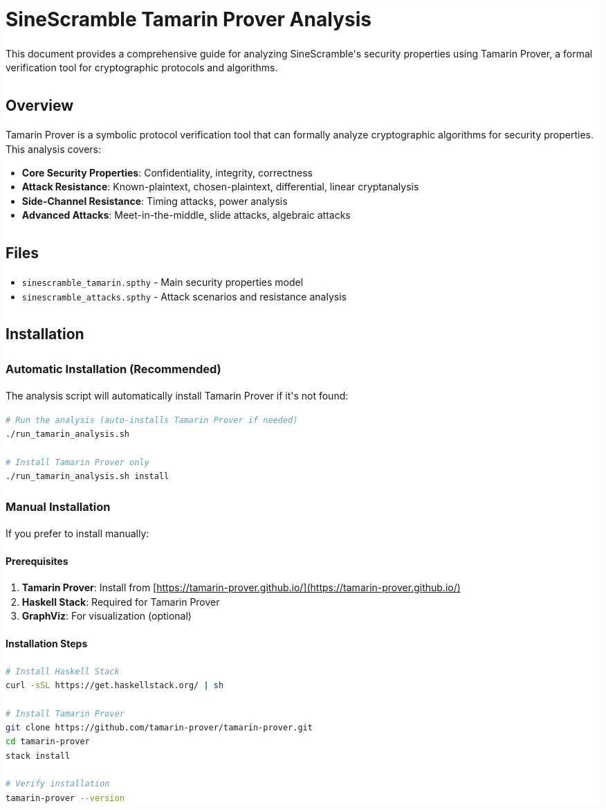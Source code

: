 # SineScramble Tamarin Prover Analysis

This document provides a comprehensive guide for analyzing SineScramble's security properties using Tamarin Prover, a formal verification tool for cryptographic protocols and algorithms.

## Overview

Tamarin Prover is a symbolic protocol verification tool that can formally analyze cryptographic algorithms for security properties. This analysis covers:

- **Core Security Properties**: Confidentiality, integrity, correctness
- **Attack Resistance**: Known-plaintext, chosen-plaintext, differential, linear cryptanalysis
- **Side-Channel Resistance**: Timing attacks, power analysis
- **Advanced Attacks**: Meet-in-the-middle, slide attacks, algebraic attacks

## Files

- `sinescramble_tamarin.spthy` - Main security properties model
- `sinescramble_attacks.spthy` - Attack scenarios and resistance analysis

## Installation

### Automatic Installation (Recommended)

The analysis script will automatically install Tamarin Prover if it's not found:

```bash
# Run the analysis (auto-installs Tamarin Prover if needed)
./run_tamarin_analysis.sh

# Install Tamarin Prover only
./run_tamarin_analysis.sh install
```

### Manual Installation

If you prefer to install manually:

#### Prerequisites

1. **Tamarin Prover**: Install from [https://tamarin-prover.github.io/](https://tamarin-prover.github.io/)
2. **Haskell Stack**: Required for Tamarin Prover
3. **GraphViz**: For visualization (optional)

#### Installation Steps

```bash
# Install Haskell Stack
curl -sSL https://get.haskellstack.org/ | sh

# Install Tamarin Prover
git clone https://github.com/tamarin-prover/tamarin-prover.git
cd tamarin-prover
stack install

# Verify installation
tamarin-prover --version
```
